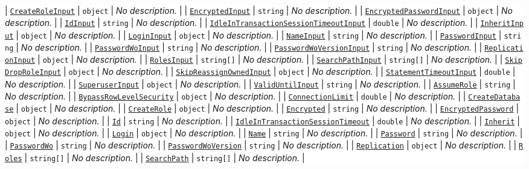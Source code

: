 | <code><a href="#@cdktf/provider-postgresql.role.Role.property.createRoleInput">CreateRoleInput</a></code> | <code>object</code> | *No description.* |
| <code><a href="#@cdktf/provider-postgresql.role.Role.property.encryptedInput">EncryptedInput</a></code> | <code>string</code> | *No description.* |
| <code><a href="#@cdktf/provider-postgresql.role.Role.property.encryptedPasswordInput">EncryptedPasswordInput</a></code> | <code>object</code> | *No description.* |
| <code><a href="#@cdktf/provider-postgresql.role.Role.property.idInput">IdInput</a></code> | <code>string</code> | *No description.* |
| <code><a href="#@cdktf/provider-postgresql.role.Role.property.idleInTransactionSessionTimeoutInput">IdleInTransactionSessionTimeoutInput</a></code> | <code>double</code> | *No description.* |
| <code><a href="#@cdktf/provider-postgresql.role.Role.property.inheritInput">InheritInput</a></code> | <code>object</code> | *No description.* |
| <code><a href="#@cdktf/provider-postgresql.role.Role.property.loginInput">LoginInput</a></code> | <code>object</code> | *No description.* |
| <code><a href="#@cdktf/provider-postgresql.role.Role.property.nameInput">NameInput</a></code> | <code>string</code> | *No description.* |
| <code><a href="#@cdktf/provider-postgresql.role.Role.property.passwordInput">PasswordInput</a></code> | <code>string</code> | *No description.* |
| <code><a href="#@cdktf/provider-postgresql.role.Role.property.passwordWoInput">PasswordWoInput</a></code> | <code>string</code> | *No description.* |
| <code><a href="#@cdktf/provider-postgresql.role.Role.property.passwordWoVersionInput">PasswordWoVersionInput</a></code> | <code>string</code> | *No description.* |
| <code><a href="#@cdktf/provider-postgresql.role.Role.property.replicationInput">ReplicationInput</a></code> | <code>object</code> | *No description.* |
| <code><a href="#@cdktf/provider-postgresql.role.Role.property.rolesInput">RolesInput</a></code> | <code>string[]</code> | *No description.* |
| <code><a href="#@cdktf/provider-postgresql.role.Role.property.searchPathInput">SearchPathInput</a></code> | <code>string[]</code> | *No description.* |
| <code><a href="#@cdktf/provider-postgresql.role.Role.property.skipDropRoleInput">SkipDropRoleInput</a></code> | <code>object</code> | *No description.* |
| <code><a href="#@cdktf/provider-postgresql.role.Role.property.skipReassignOwnedInput">SkipReassignOwnedInput</a></code> | <code>object</code> | *No description.* |
| <code><a href="#@cdktf/provider-postgresql.role.Role.property.statementTimeoutInput">StatementTimeoutInput</a></code> | <code>double</code> | *No description.* |
| <code><a href="#@cdktf/provider-postgresql.role.Role.property.superuserInput">SuperuserInput</a></code> | <code>object</code> | *No description.* |
| <code><a href="#@cdktf/provider-postgresql.role.Role.property.validUntilInput">ValidUntilInput</a></code> | <code>string</code> | *No description.* |
| <code><a href="#@cdktf/provider-postgresql.role.Role.property.assumeRole">AssumeRole</a></code> | <code>string</code> | *No description.* |
| <code><a href="#@cdktf/provider-postgresql.role.Role.property.bypassRowLevelSecurity">BypassRowLevelSecurity</a></code> | <code>object</code> | *No description.* |
| <code><a href="#@cdktf/provider-postgresql.role.Role.property.connectionLimit">ConnectionLimit</a></code> | <code>double</code> | *No description.* |
| <code><a href="#@cdktf/provider-postgresql.role.Role.property.createDatabase">CreateDatabase</a></code> | <code>object</code> | *No description.* |
| <code><a href="#@cdktf/provider-postgresql.role.Role.property.createRole">CreateRole</a></code> | <code>object</code> | *No description.* |
| <code><a href="#@cdktf/provider-postgresql.role.Role.property.encrypted">Encrypted</a></code> | <code>string</code> | *No description.* |
| <code><a href="#@cdktf/provider-postgresql.role.Role.property.encryptedPassword">EncryptedPassword</a></code> | <code>object</code> | *No description.* |
| <code><a href="#@cdktf/provider-postgresql.role.Role.property.id">Id</a></code> | <code>string</code> | *No description.* |
| <code><a href="#@cdktf/provider-postgresql.role.Role.property.idleInTransactionSessionTimeout">IdleInTransactionSessionTimeout</a></code> | <code>double</code> | *No description.* |
| <code><a href="#@cdktf/provider-postgresql.role.Role.property.inherit">Inherit</a></code> | <code>object</code> | *No description.* |
| <code><a href="#@cdktf/provider-postgresql.role.Role.property.login">Login</a></code> | <code>object</code> | *No description.* |
| <code><a href="#@cdktf/provider-postgresql.role.Role.property.name">Name</a></code> | <code>string</code> | *No description.* |
| <code><a href="#@cdktf/provider-postgresql.role.Role.property.password">Password</a></code> | <code>string</code> | *No description.* |
| <code><a href="#@cdktf/provider-postgresql.role.Role.property.passwordWo">PasswordWo</a></code> | <code>string</code> | *No description.* |
| <code><a href="#@cdktf/provider-postgresql.role.Role.property.passwordWoVersion">PasswordWoVersion</a></code> | <code>string</code> | *No description.* |
| <code><a href="#@cdktf/provider-postgresql.role.Role.property.replication">Replication</a></code> | <code>object</code> | *No description.* |
| <code><a href="#@cdktf/provider-postgresql.role.Role.property.roles">Roles</a></code> | <code>string[]</code> | *No description.* |
| <code><a href="#@cdktf/provider-postgresql.role.Role.property.searchPath">SearchPath</a></code> | <code>string[]</code> | *No description.* |
